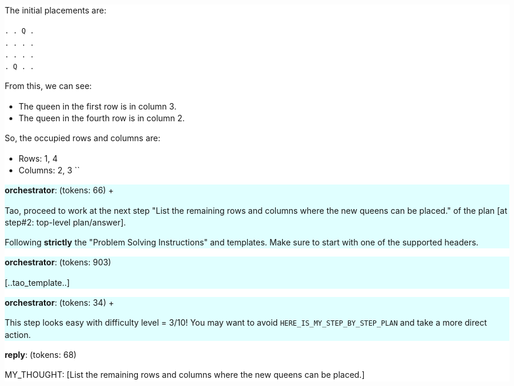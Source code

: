 The initial placements are:
```
. . Q .
. . . .
. . . .
. Q . .
```

From this, we can see:
- The queen in the first row is in column 3.
- The queen in the fourth row is in column 2.

So, the occupied rows and columns are:
- Rows: 1, 4
- Columns: 2, 3
``


</div></div>

<div class="section_header collapsible" style="background-color:lightcyan">
<div class="header"><b>orchestrator</b>: (tokens: 66) +</div>
<div class="content">

Tao, proceed to work at the next step "List the remaining rows and columns where the new queens can be placed." of the plan [at step#2: top-level plan/answer].

Following **strictly** the "Problem Solving Instructions" and templates.
Make sure to start with one of the supported headers.


</div></div>

<div class="section_header " style="background-color:lightcyan">
<div class="header"><b>orchestrator</b>: (tokens: 903) </div>
<div class="content">

[..tao_template..]


</div></div>

<div class="section_header collapsible" style="background-color:lightcyan">
<div class="header"><b>orchestrator</b>: (tokens: 34) +</div>
<div class="content">

This step looks easy with difficulty level = 3/10! You may want to avoid `HERE_IS_MY_STEP_BY_STEP_PLAN` and take a more direct action.


</div></div>


<span></span>


<div class="section_header " style="background-color:white">
<div class="header"><b>reply</b>: (tokens: 68) </div>
<div class="content">

MY_THOUGHT:
[List the remaining rows and columns where the new queens can be placed.]
